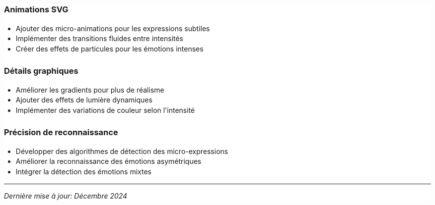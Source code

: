 ### Animations SVG
- Ajouter des micro-animations pour les expressions subtiles
- Implémenter des transitions fluides entre intensités
- Créer des effets de particules pour les émotions intenses

### Détails graphiques
- Améliorer les gradients pour plus de réalisme
- Ajouter des effets de lumière dynamiques
- Implémenter des variations de couleur selon l'intensité

### Précision de reconnaissance
- Développer des algorithmes de détection des micro-expressions
- Améliorer la reconnaissance des émotions asymétriques
- Intégrer la détection des émotions mixtes

---

*Dernière mise à jour: Décembre 2024*